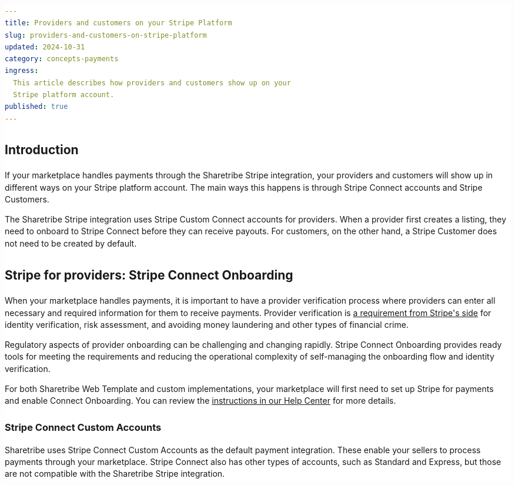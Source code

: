 ```yaml
---
title: Providers and customers on your Stripe Platform
slug: providers-and-customers-on-stripe-platform
updated: 2024-10-31
category: concepts-payments
ingress:
  This article describes how providers and customers show up on your
  Stripe platform account.
published: true
---
```


## Introduction

If your marketplace handles payments through the Sharetribe Stripe
integration, your providers and customers will show up in different ways
on your Stripe platform account. The main ways this happens is through
Stripe Connect accounts and Stripe Customers.

The Sharetribe Stripe integration uses Stripe Custom Connect accounts
for providers. When a provider first creates a listing, they need to
onboard to Stripe Connect before they can receive payouts. For
customers, on the other hand, a Stripe Customer does not need to be
created by default.

## Stripe for providers: Stripe Connect Onboarding

When your marketplace handles payments, it is important to have a
provider verification process where providers can enter all necessary
and required information for them to receive payments. Provider
verification is
[a requirement from Stripe's side](https://support.stripe.com/questions/know-your-customer-obligations)
for identity verification, risk assessment, and avoiding money
laundering and other types of financial crime.

Regulatory aspects of provider onboarding can be challenging and
changing rapidly. Stripe Connect Onboarding provides ready tools for
meeting the requirements and reducing the operational complexity of
self-managing the onboarding flow and identity verification.

For both Sharetribe Web Template and custom implementations, your
marketplace will first need to set up Stripe for payments and enable
Connect Onboarding. You can review the
[instructions in our Help Center](https://www.sharetribe.com/help/en/articles/8413086-how-to-set-up-stripe-for-payments-on-your-marketplace)
for more details.

### Stripe Connect Custom Accounts

Sharetribe uses Stripe Connect Custom Accounts as the default payment
integration. These enable your sellers to process payments through your
marketplace. Stripe Connect also has other types of accounts, such as
Standard and Express, but those are not compatible with the Sharetribe
Stripe integration.
